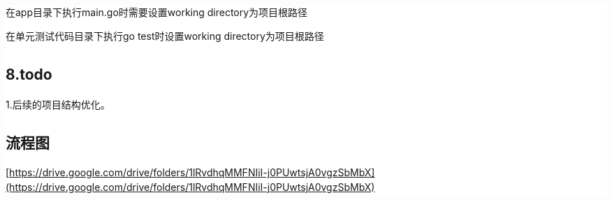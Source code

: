 在app目录下执行main.go时需要设置working directory为项目根路径



在单元测试代码目录下执行go test时设置working directory为项目根路径



## 8.todo

1.后续的项目结构优化。

## 流程图

[https://drive.google.com/drive/folders/1lRvdhqMMFNIiI-j0PUwtsjA0vgzSbMbX](https://drive.google.com/drive/folders/1lRvdhqMMFNIiI-j0PUwtsjA0vgzSbMbX)





